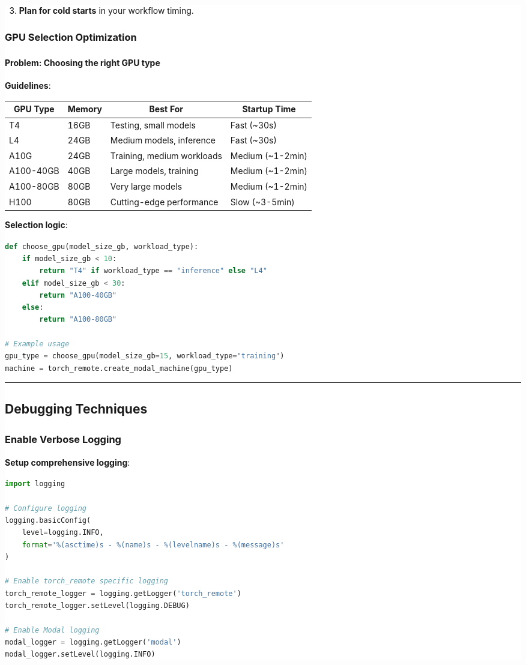 3. **Plan for cold starts** in your workflow timing.

### GPU Selection Optimization

#### **Problem**: Choosing the right GPU type

**Guidelines**:

| GPU Type | Memory | Best For | Startup Time |
|----------|--------|----------|--------------|
| T4 | 16GB | Testing, small models | Fast (~30s) |
| L4 | 24GB | Medium models, inference | Fast (~30s) |
| A10G | 24GB | Training, medium workloads | Medium (~1-2min) |
| A100-40GB | 40GB | Large models, training | Medium (~1-2min) |
| A100-80GB | 80GB | Very large models | Medium (~1-2min) |
| H100 | 80GB | Cutting-edge performance | Slow (~3-5min) |

**Selection logic**:
```python
def choose_gpu(model_size_gb, workload_type):
    if model_size_gb < 10:
        return "T4" if workload_type == "inference" else "L4"
    elif model_size_gb < 30:
        return "A100-40GB"
    else:
        return "A100-80GB"

# Example usage
gpu_type = choose_gpu(model_size_gb=15, workload_type="training")
machine = torch_remote.create_modal_machine(gpu_type)
```

---

## Debugging Techniques

### Enable Verbose Logging

**Setup comprehensive logging**:
```python
import logging

# Configure logging
logging.basicConfig(
    level=logging.INFO,
    format='%(asctime)s - %(name)s - %(levelname)s - %(message)s'
)

# Enable torch_remote specific logging
torch_remote_logger = logging.getLogger('torch_remote')
torch_remote_logger.setLevel(logging.DEBUG)

# Enable Modal logging
modal_logger = logging.getLogger('modal')
modal_logger.setLevel(logging.INFO)
```
